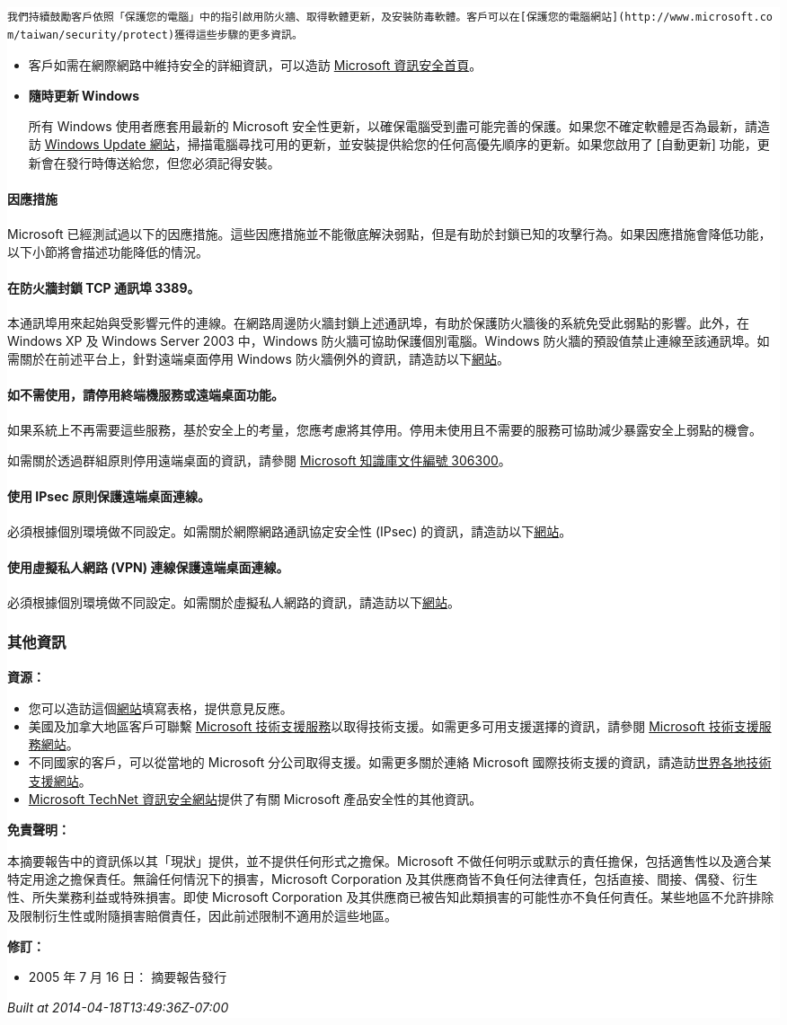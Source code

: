     我們持續鼓勵客戶依照「保護您的電腦」中的指引啟用防火牆、取得軟體更新，及安裝防毒軟體。客戶可以在[保護您的電腦網站](http://www.microsoft.com/taiwan/security/protect)獲得這些步驟的更多資訊。

-   客戶如需在網際網路中維持安全的詳細資訊，可以造訪 [Microsoft 資訊安全首頁](http://www.microsoft.com/taiwan/security/)。
-   **隨時更新 Windows**

    所有 Windows 使用者應套用最新的 Microsoft 安全性更新，以確保電腦受到盡可能完善的保護。如果您不確定軟體是否為最新，請造訪 [Windows Update 網站](http://windowsupdate.microsoft.com/)，掃描電腦尋找可用的更新，並安裝提供給您的任何高優先順序的更新。如果您啟用了 \[自動更新\] 功能，更新會在發行時傳送給您，但您必須記得安裝。

#### 因應措施

Microsoft 已經測試過以下的因應措施。這些因應措施並不能徹底解決弱點，但是有助於封鎖已知的攻擊行為。如果因應措施會降低功能，以下小節將會描述功能降低的情況。

#### 在防火牆封鎖 TCP 通訊埠 3389。

本通訊埠用來起始與受影響元件的連線。在網路周邊防火牆封鎖上述通訊埠，有助於保護防火牆後的系統免受此弱點的影響。此外，在 Windows XP 及 Windows Server 2003 中，Windows 防火牆可協助保護個別電腦。Windows 防火牆的預設值禁止連線至該通訊埠。如需關於在前述平台上，針對遠端桌面停用 Windows 防火牆例外的資訊，請造訪以下[網站](http://www.microsoft.com/technet/prodtechnol/windowsserver2003/library/serverhelp/8b5e3b52-b77b-4d98-a058-b8083f393583.mspx)。

#### 如不需使用，請停用終端機服務或遠端桌面功能。

如果系統上不再需要這些服務，基於安全上的考量，您應考慮將其停用。停用未使用且不需要的服務可協助減少暴露安全上弱點的機會。

如需關於透過群組原則停用遠端桌面的資訊，請參閱 [Microsoft 知識庫文件編號 306300](http://support.microsoft.com/?kbid=306300)。

#### 使用 IPsec 原則保護遠端桌面連線。

必須根據個別環境做不同設定。如需關於網際網路通訊協定安全性 (IPsec) 的資訊，請造訪以下[網站](http://www.microsoft.com/windowsserver2003/technologies/networking/ipsec/default.mspx)。

#### 使用虛擬私人網路 (VPN) 連線保護遠端桌面連線。

必須根據個別環境做不同設定。如需關於虛擬私人網路的資訊，請造訪以下[網站](http://www.microsoft.com/technet/prodtechnol/windowsserver2003/library/serverhelp/a08da8ea-a616-4422-bbd7-9cb8de066b29.mspx)。

### 其他資訊

**資源：**

-   您可以造訪這個[網站](https://support.microsoft.com/common/survey.aspx?scid=sw;en;1257&amp;showpage=1&amp;ws=technet&amp;sd=tech)填寫表格，提供意見反應。
-   美國及加拿大地區客戶可聯繫 [Microsoft 技術支援服務](http://go.microsoft.com/fwlink/?linkid=21131)以取得技術支援。如需更多可用支援選擇的資訊，請參閱 [Microsoft 技術支援服務網站](http://support.microsoft.com)。
-   不同國家的客戶，可以從當地的 Microsoft 分公司取得支援。如需更多關於連絡 Microsoft 國際技術支援的資訊，請造訪[世界各地技術支援網站](http://go.microsoft.com/fwlink/?linkid=21155)。
-   [Microsoft TechNet 資訊安全網站](http://www.microsoft.com/taiwan/technet/security/default.mspx)提供了有關 Microsoft 產品安全性的其他資訊。

**免責聲明：**

本摘要報告中的資訊係以其「現狀」提供，並不提供任何形式之擔保。Microsoft 不做任何明示或默示的責任擔保，包括適售性以及適合某特定用途之擔保責任。無論任何情況下的損害，Microsoft Corporation 及其供應商皆不負任何法律責任，包括直接、間接、偶發、衍生性、所失業務利益或特殊損害。即使 Microsoft Corporation 及其供應商已被告知此類損害的可能性亦不負任何責任。某些地區不允許排除及限制衍生性或附隨損害賠償責任，因此前述限制不適用於這些地區。

**修訂：**

-   2005 年 7 月 16 日： 摘要報告發行

*Built at 2014-04-18T13:49:36Z-07:00*
